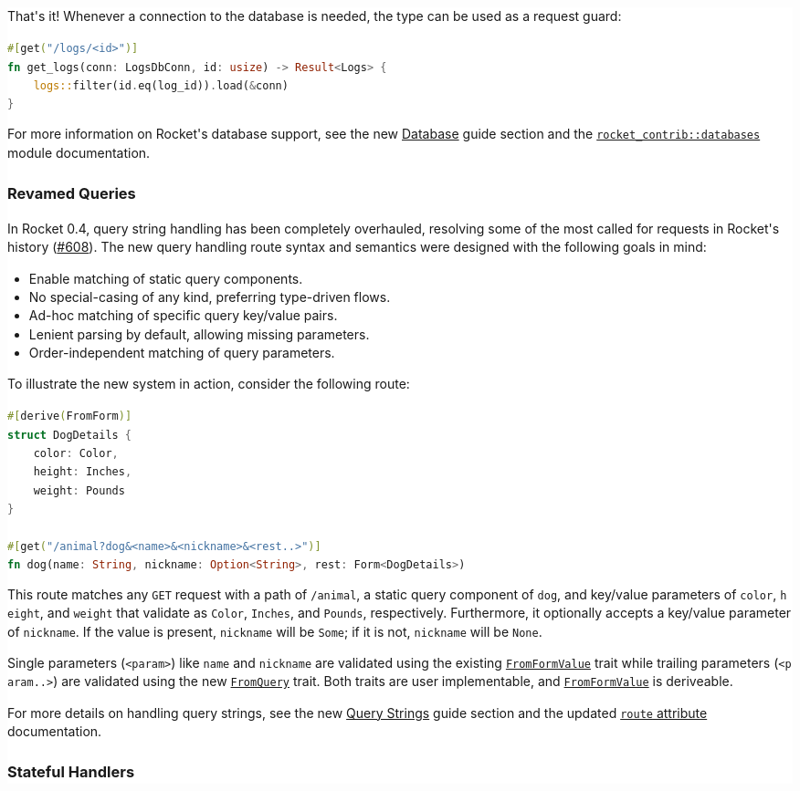 That's it! Whenever a connection to the database is needed, the type can be used
as a request guard:

```rust
#[get("/logs/<id>")]
fn get_logs(conn: LogsDbConn, id: usize) -> Result<Logs> {
    logs::filter(id.eq(log_id)).load(&conn)
}
```

For more information on Rocket's database support, see the new [Database] guide
section and the [`rocket_contrib::databases`] module documentation.

[Database]: ../../guide/state/#databases
[`rocket_contrib::databases`]: @api/rocket_contrib/databases/index.html

### Revamed Queries

In Rocket 0.4, query string handling has been completely overhauled, resolving
some of the most called for requests in Rocket's history ([#608]). The new query
handling route syntax and semantics were designed with the following goals in
mind:

  * Enable matching of static query components.
  * No special-casing of any kind, preferring type-driven flows.
  * Ad-hoc matching of specific query key/value pairs.
  * Lenient parsing by default, allowing missing parameters.
  * Order-independent matching of query parameters.

To illustrate the new system in action, consider the following route:

```rust
#[derive(FromForm)]
struct DogDetails {
    color: Color,
    height: Inches,
    weight: Pounds
}

#[get("/animal?dog&<name>&<nickname>&<rest..>")]
fn dog(name: String, nickname: Option<String>, rest: Form<DogDetails>)
```

This route matches any `GET` request with a path of `/animal`, a static query
component of `dog`, and key/value parameters of `color`, `height`, and `weight`
that validate as `Color`, `Inches`, and `Pounds`, respectively. Furthermore, it
optionally accepts a key/value parameter of `nickname`. If the value is present,
`nickname` will be `Some`; if it is not, `nickname` will be `None`.

Single parameters (`<param>`) like `name` and `nickname` are validated using the
existing [`FromFormValue`] trait while trailing parameters (`<param..>`) are
validated using the new [`FromQuery`] trait. Both traits are user implementable,
and [`FromFormValue`] is deriveable.

For more details on handling query strings, see the new [Query Strings] guide
section and the updated [`route` attribute] documentation.

[`FromFormValue`]: @api/rocket/request/trait.FromFormValue.html
[`FromQuery`]: @api/rocket/request/trait.FromQuery.html
[`route` attribute]: @api/rocket_codegen/attr.get.html
[Query Strings]: ../../guide/requests/#query-strings
[#608]: https://github.com/SergioBenitez/Rocket/issues/608

### Stateful Handlers


[CHANGELOG]: https://github.com/SergioBenitez/Rocket/blob/v0.4.0/CHANGELOG.md#version-040-dec-06-2018
[@jebrosen]: https://github.com/jebrosen
[`rocket_codegen`]: https://api.rocket.rs/v0.4/rocket_codegen/index.html
[`uri!`]: @api/rocket_codegen/macro.uri.html
[Typed URIs]: ../../guide/responses/#typed-uris
[`Handler`]: @api/rocket/trait.Handler.html
[`StaticFiles`]: @api/rocket_contrib/serve/struct.StaticFiles.html
[Custom Responders]: ../../guide/responses/#custom-responders
[`Responder` derive]: @api/rocket_codegen/derive.Responder.html
[`Responder`]: @api/rocket/response/trait.Responder.html
[`SpaceHelmet`]: https://api.rocket.rs/v0.4/rocket_contrib/helmet/index.html
[`State::from()`]: https://api.rocket.rs/v0.4/rocket/struct.State.html#method.from
[Typed URIs]: https://rocket.rs/v0.4/guide/responses/#typed-uris
[ORM agnostic database support]: https://rocket.rs/v0.4/guide/state/#databases
[`Template::custom()`]: https://api.rocket.rs/v0.4/rocket_contrib/templates/struct.Template.html#method.custom
[`LocalRequest::private_cookie()`]: https://api.rocket.rs/v0.4/rocket/local/struct.LocalRequest.html#method.private_cookie
[`LocalRequest`]: https://api.rocket.rs/v0.4/rocket/local/struct.LocalRequest.html
[shorthands]: https://api.rocket.rs/v0.4/rocket/http/struct.ContentType.html#method.parse_flexible
[derive for `FromFormValue`]: https://api.rocket.rs/v0.4/rocket_codegen/derive.FromFormValue.html
[derive for `Responder`]: https://api.rocket.rs/v0.4/rocket_codegen/derive.Responder.html
[`Response::cookies()`]: https://api.rocket.rs/v0.4/rocket/struct.Response.html#method.cookies
[`Client`]: https://api.rocket.rs/v0.4/rocket/local/struct.Client.html
[Request-Local State]: https://rocket.rs/v0.4/guide/state/#request-local-state
[`Metadata`]: https://api.rocket.rs/v0.4/rocket_contrib/templates/struct.Metadata.html
[`Uri`]: https://api.rocket.rs/v0.4/rocket/http/uri/enum.Uri.html
[`Origin`]: https://api.rocket.rs/v0.4/rocket/http/uri/struct.Origin.html
[`Absolute`]: https://api.rocket.rs/v0.4/rocket/http/uri/struct.Absolute.html
[`Authority`]: https://api.rocket.rs/v0.4/rocket/http/uri/struct.Authority.html
[`Outcome::and_then()`]: https://api.rocket.rs/v0.4/rocket/enum.Outcome.html#method.and_then
[`Outcome::forward_then()`]: https://api.rocket.rs/v0.4/rocket/enum.Outcome.html#method.forward_then
[`Outcome::failure_then()`]: https://api.rocket.rs/v0.4/rocket/enum.Outcome.html#method.failure_then
[`StaticFiles`]: https://api.rocket.rs/v0.4/rocket_contrib/serve/struct.StaticFiles.html
[live template reloading]: https://rocket.rs/v0.4/guide/responses/#live-reloading
[`Handler`]: https://api.rocket.rs/v0.4/rocket/trait.Handler.html
[`mount()`]: https://api.rocket.rs/v0.4/rocket/struct.Rocket.html#method.mount
[`FromData::transform()`]: https://api.rocket.rs/v0.4/rocket/data/trait.FromData.html#tymethod.transform
[transforming]: https://api.rocket.rs/v0.4/rocket/data/trait.FromData.html#transforming
[query string handling]: https://rocket.rs/v0.4/guide/requests/#query-strings
[Default rankings]: https://rocket.rs/v0.4/guide/requests/#default-ranking
[`Request::get_query_value()`]: https://api.rocket.rs/v0.4/rocket/struct.Request.html#method.get_query_value
[`Responder` for `Status`]: https://rocket.rs/v0.4/guide/responses/#status
[Tera templates example]: @github/examples/tera_templates
[`FormItems`]: @api/rocket/request/enum.FormItems.html
[`Config::active()`]: @api/rocket/config/struct.Config.html#method.active
[`Flash`]: @api/rocket/response/struct.Flash.html
[`AdHoc::on_attach()`]: @api/rocket/fairing/struct.AdHoc.html#method.on_attach
[`AdHoc::on_launch()`]: @api/rocket/fairing/struct.AdHoc.html#method.on_launch
[`Config::root_relative()`]: @api/rocket/struct.Config.html#method.root_relative
[`Config::tls_enabled()`]: @api/rocket/struct.Config.html#method.tls_enabled
[`rocket_codegen`]: @api/rocket_codegen/index.html
[`FromParam`]: @api/rocket/request/trait.FromParam.html
[`Data`]: @api/rocket/struct.Data.html
[`Form`]: https://api.rocket.rs/v0.4/rocket/request/struct.Form.html
[`LenientForm`]: https://api.rocket.rs/v0.4/rocket/request/struct.LenientForm.html
[#17]: https://github.com/SergioBenitez/Rocket/issues/17
[#19]: https://github.com/SergioBenitez/Rocket/issues/19
[#106]: https://github.com/SergioBenitez/Rocket/issues/106
[#14]: https://github.com/SergioBenitez/Rocket/issues/14